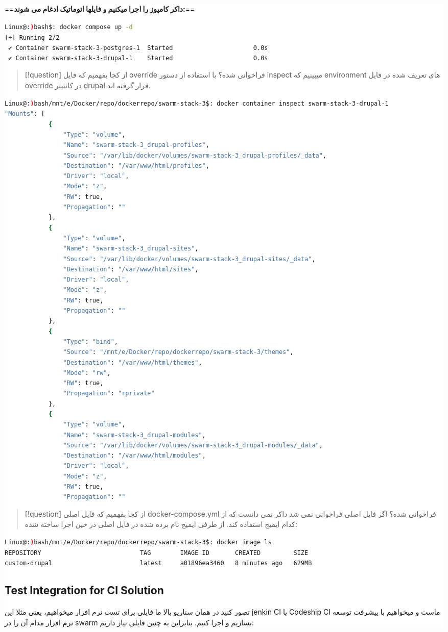 ==**داکر کامپوز را اجرا میکنیم و فایلها اتوماتیک ادغام می شوند:**==
```bash
Linux@:)bash$: docker compose up -d
[+] Running 2/2
 ✔ Container swarm-stack-3-postgres-1  Started                      0.0s
 ✔ Container swarm-stack-3-drupal-1    Started                      0.0s
```
> [!question]  از کجا بفهمیم که فایل override فراخوانی شده؟
> با استفاده از دستور inspect میبینیم که environment های تعریف شده در فایل override در کانتینر drupal قرار گرفته اند.
```bash
Linux@:)bash/mnt/e/Docker/repo/dockerrepo/swarm-stack-3$: docker container inspect swarm-stack-3-drupal-1
"Mounts": [
            {
                "Type": "volume",
                "Name": "swarm-stack-3_drupal-profiles",
                "Source": "/var/lib/docker/volumes/swarm-stack-3_drupal-profiles/_data",
                "Destination": "/var/www/html/profiles",
                "Driver": "local",
                "Mode": "z",
                "RW": true,
                "Propagation": ""
            },
            {
                "Type": "volume",
                "Name": "swarm-stack-3_drupal-sites",
                "Source": "/var/lib/docker/volumes/swarm-stack-3_drupal-sites/_data",
                "Destination": "/var/www/html/sites",
                "Driver": "local",
                "Mode": "z",
                "RW": true,
                "Propagation": ""
            },
            {
                "Type": "bind",
                "Source": "/mnt/e/Docker/repo/dockerrepo/swarm-stack-3/themes",
                "Destination": "/var/www/html/themes",
                "Mode": "rw",
                "RW": true,
                "Propagation": "rprivate"
            },
            {
                "Type": "volume",
                "Name": "swarm-stack-3_drupal-modules",
                "Source": "/var/lib/docker/volumes/swarm-stack-3_drupal-modules/_data",
                "Destination": "/var/www/html/modules",
                "Driver": "local",
                "Mode": "z",
                "RW": true,
                "Propagation": ""
```
> [!question]  از کجا بفهمیم که فایل اصلی docker-compose.yml فراخوانی شده؟
> اگر فایل اصلی فراخوانی نمی شد داکر نمی دانست که از کدام ایمیج استفاده کند. 
> از طرفی ایمیج نام برده شده در فایل اصلی در حین اجرا ساخته شده:
```bash
Linux@:)bash/mnt/e/Docker/repo/dockerrepo/swarm-stack-3$: docker image ls
REPOSITORY                           TAG        IMAGE ID       CREATED         SIZE
custom-drupal                        latest     a01896ea3460   8 minutes ago   629MB
```
## Test Integration for CI Solution
تصور کنید در همان سناریو بالا ما فایلی برای تست نرم افزار میخواهیم، یعنی مثلا این jenkin CI یا Codeship CI ماست و میخواهیم با پیشرفت توسعه نرم افزار مدام آن را در swarm بسازیم و اجرا کنیم. بنابراین به چنین فایلی نیاز داریم: